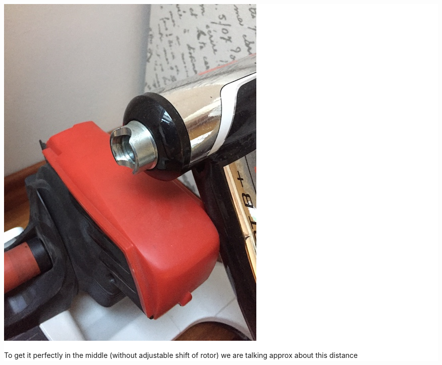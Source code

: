 ![](./narrow-frames/IMG_0130.JPG)

To get it perfectly in the middle (without adjustable shift of rotor)
we are talking approx about this distance
